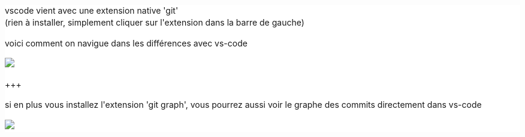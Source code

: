 vscode vient avec une extension native 'git'  
(rien à installer, simplement cliquer sur l'extension dans la barre de gauche)

voici comment on navigue dans les différences avec vs-code

<img src="media/vscode-changes.png">

+++

si en plus vous installez l'extension 'git graph', vous pourrez aussi voir le graphe des commits directement dans vs-code

<img src="media/vscode-history.png">
